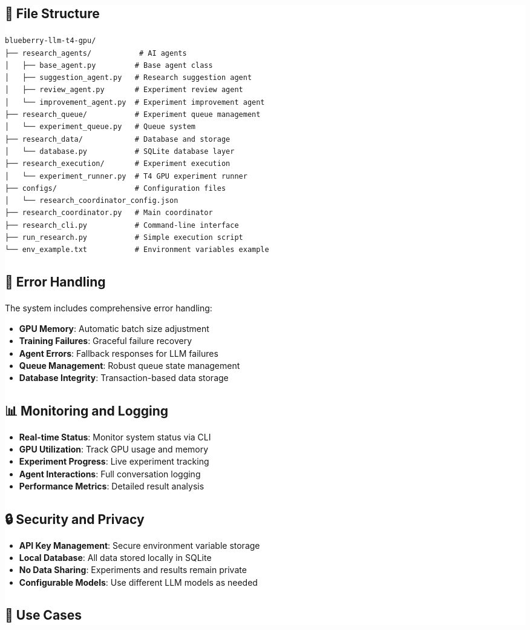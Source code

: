 ## 📁 File Structure

```
blueberry-llm-t4-gpu/
├── research_agents/           # AI agents
│   ├── base_agent.py         # Base agent class
│   ├── suggestion_agent.py   # Research suggestion agent
│   ├── review_agent.py       # Experiment review agent
│   └── improvement_agent.py  # Experiment improvement agent
├── research_queue/           # Experiment queue management
│   └── experiment_queue.py   # Queue system
├── research_data/            # Database and storage
│   └── database.py           # SQLite database layer
├── research_execution/       # Experiment execution
│   └── experiment_runner.py  # T4 GPU experiment runner
├── configs/                  # Configuration files
│   └── research_coordinator_config.json
├── research_coordinator.py   # Main coordinator
├── research_cli.py           # Command-line interface
├── run_research.py           # Simple execution script
└── env_example.txt           # Environment variables example
```

## 🚨 Error Handling

The system includes comprehensive error handling:

- **GPU Memory**: Automatic batch size adjustment
- **Training Failures**: Graceful failure recovery
- **Agent Errors**: Fallback responses for LLM failures
- **Queue Management**: Robust queue state management
- **Database Integrity**: Transaction-based data storage

## 📊 Monitoring and Logging

- **Real-time Status**: Monitor system status via CLI
- **GPU Utilization**: Track GPU usage and memory
- **Experiment Progress**: Live experiment tracking
- **Agent Interactions**: Full conversation logging
- **Performance Metrics**: Detailed result analysis

## 🔒 Security and Privacy

- **API Key Management**: Secure environment variable storage
- **Local Database**: All data stored locally in SQLite
- **No Data Sharing**: Experiments and results remain private
- **Configurable Models**: Use different LLM models as needed

## 🎯 Use Cases

